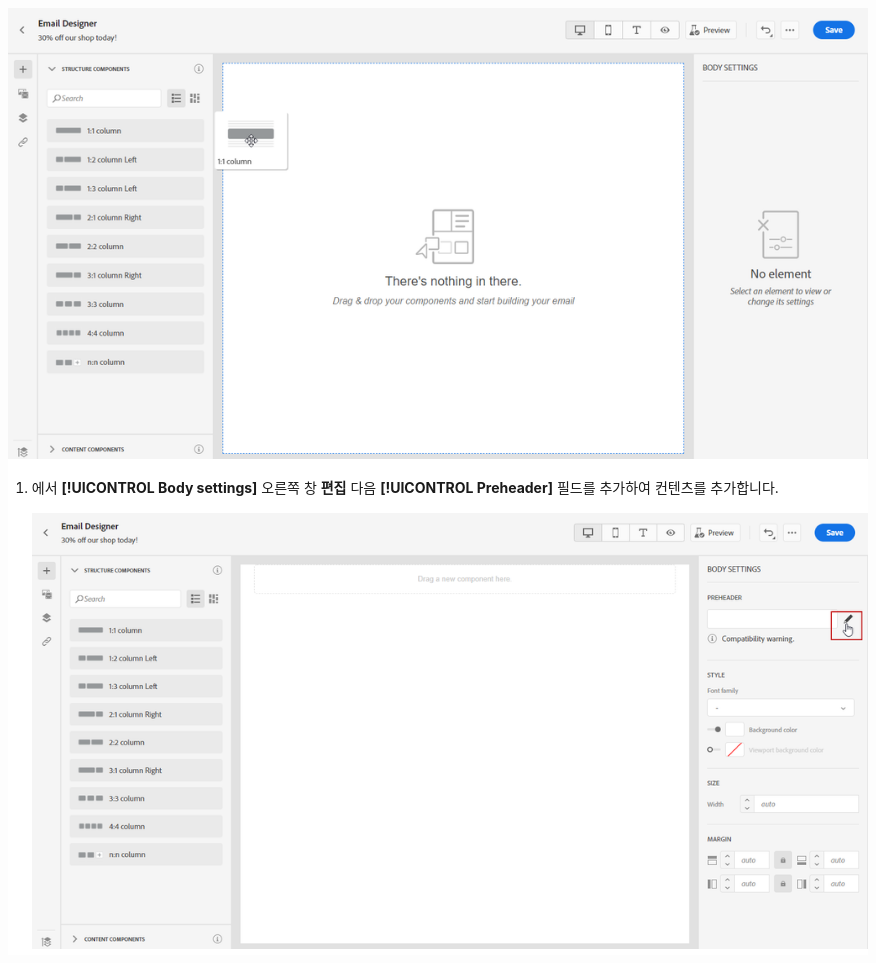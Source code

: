    ![](assets/preheader_1.png)

1. 에서 **[!UICONTROL Body settings]** 오른쪽 창 **편집** 다음 **[!UICONTROL Preheader]** 필드를 추가하여 컨텐츠를 추가합니다.

   ![](assets/preheader_2.png)
